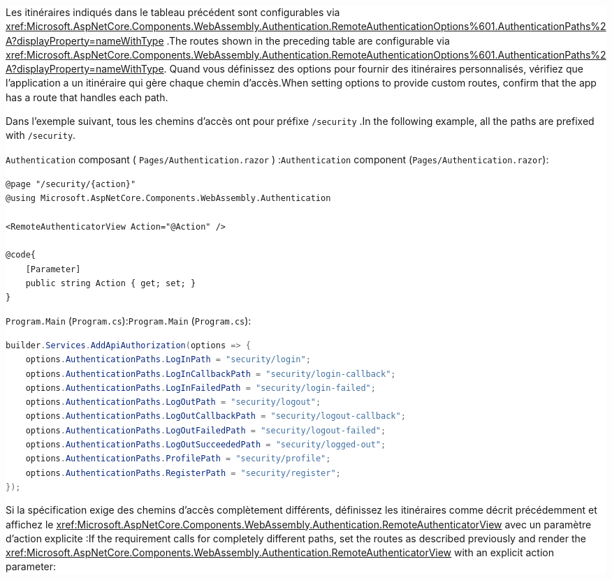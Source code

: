 <span data-ttu-id="d5aee-250">Les itinéraires indiqués dans le tableau précédent sont configurables via <xref:Microsoft.AspNetCore.Components.WebAssembly.Authentication.RemoteAuthenticationOptions%601.AuthenticationPaths%2A?displayProperty=nameWithType> .</span><span class="sxs-lookup"><span data-stu-id="d5aee-250">The routes shown in the preceding table are configurable via <xref:Microsoft.AspNetCore.Components.WebAssembly.Authentication.RemoteAuthenticationOptions%601.AuthenticationPaths%2A?displayProperty=nameWithType>.</span></span> <span data-ttu-id="d5aee-251">Quand vous définissez des options pour fournir des itinéraires personnalisés, vérifiez que l’application a un itinéraire qui gère chaque chemin d’accès.</span><span class="sxs-lookup"><span data-stu-id="d5aee-251">When setting options to provide custom routes, confirm that the app has a route that handles each path.</span></span>

<span data-ttu-id="d5aee-252">Dans l’exemple suivant, tous les chemins d’accès ont pour préfixe `/security` .</span><span class="sxs-lookup"><span data-stu-id="d5aee-252">In the following example, all the paths are prefixed with `/security`.</span></span>

<span data-ttu-id="d5aee-253">`Authentication` composant ( `Pages/Authentication.razor` ) :</span><span class="sxs-lookup"><span data-stu-id="d5aee-253">`Authentication` component (`Pages/Authentication.razor`):</span></span>

```razor
@page "/security/{action}"
@using Microsoft.AspNetCore.Components.WebAssembly.Authentication

<RemoteAuthenticatorView Action="@Action" />

@code{
    [Parameter]
    public string Action { get; set; }
}
```

<span data-ttu-id="d5aee-254">`Program.Main` (`Program.cs`):</span><span class="sxs-lookup"><span data-stu-id="d5aee-254">`Program.Main` (`Program.cs`):</span></span>

```csharp
builder.Services.AddApiAuthorization(options => { 
    options.AuthenticationPaths.LogInPath = "security/login";
    options.AuthenticationPaths.LogInCallbackPath = "security/login-callback";
    options.AuthenticationPaths.LogInFailedPath = "security/login-failed";
    options.AuthenticationPaths.LogOutPath = "security/logout";
    options.AuthenticationPaths.LogOutCallbackPath = "security/logout-callback";
    options.AuthenticationPaths.LogOutFailedPath = "security/logout-failed";
    options.AuthenticationPaths.LogOutSucceededPath = "security/logged-out";
    options.AuthenticationPaths.ProfilePath = "security/profile";
    options.AuthenticationPaths.RegisterPath = "security/register";
});
```

<span data-ttu-id="d5aee-255">Si la spécification exige des chemins d’accès complètement différents, définissez les itinéraires comme décrit précédemment et affichez le <xref:Microsoft.AspNetCore.Components.WebAssembly.Authentication.RemoteAuthenticatorView> avec un paramètre d’action explicite :</span><span class="sxs-lookup"><span data-stu-id="d5aee-255">If the requirement calls for completely different paths, set the routes as described previously and render the <xref:Microsoft.AspNetCore.Components.WebAssembly.Authentication.RemoteAuthenticatorView> with an explicit action parameter:</span></span>
